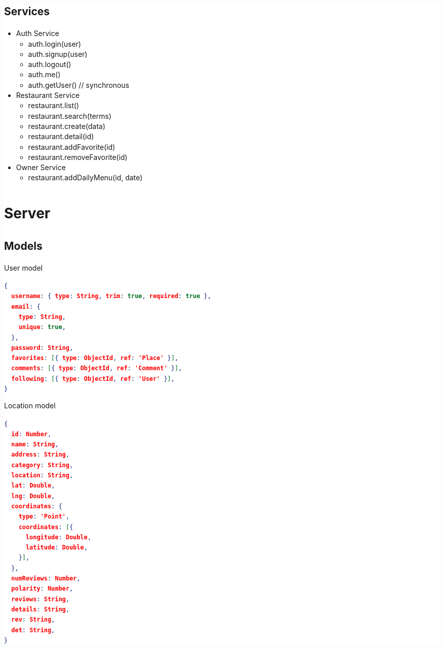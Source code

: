 
## Services

- Auth Service
  - auth.login(user)
  - auth.signup(user)
  - auth.logout()
  - auth.me()
  - auth.getUser() // synchronous
- Restaurant Service
  - restaurant.list()
  - restaurant.search(terms)
  - restaurant.create(data)
  - restaurant.detail(id)
  - restaurant.addFavorite(id)
  - restaurant.removeFavorite(id)
- Owner Service
  - restaurant.addDailyMenu(id, date)

# Server

## Models

User model

```json
{
  username: { type: String, trim: true, required: true },
  email: {
    type: String,
    unique: true,
  },
  password: String,
  favorites: [{ type: ObjectId, ref: 'Place' }],
  comments: [{ type: ObjectId, ref: 'Comment' }],
  following: [{ type: ObjectId, ref: 'User' }],
}
```

Location model

```json
{
  id: Number,
  name: String,
  address: String,
  category: String,
  location: String,
  lat: Double,
  lng: Double,
  coordinates: {
    type: 'Point',
    coordinates: [{
      longitude: Double,
      latitude: Double,
    }],
  },
  numReviews: Number,
  polarity: Number,
  reviews: String,
  details: String,
  rev: String,
  det: String,
}
```